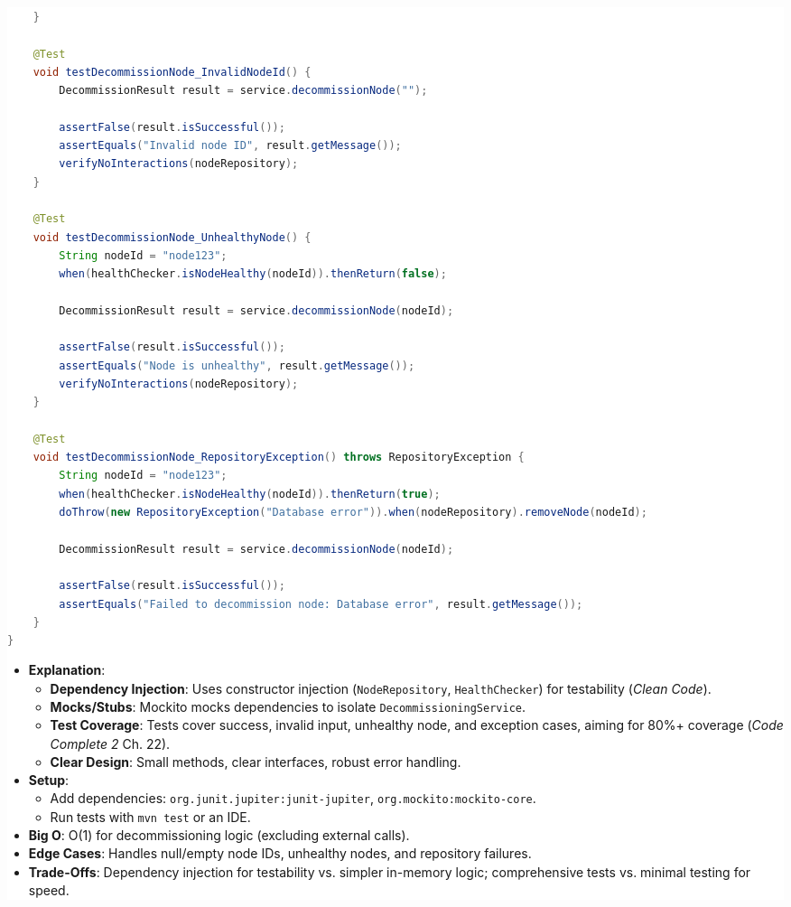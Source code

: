 ```java
    }

    @Test
    void testDecommissionNode_InvalidNodeId() {
        DecommissionResult result = service.decommissionNode("");

        assertFalse(result.isSuccessful());
        assertEquals("Invalid node ID", result.getMessage());
        verifyNoInteractions(nodeRepository);
    }

    @Test
    void testDecommissionNode_UnhealthyNode() {
        String nodeId = "node123";
        when(healthChecker.isNodeHealthy(nodeId)).thenReturn(false);

        DecommissionResult result = service.decommissionNode(nodeId);

        assertFalse(result.isSuccessful());
        assertEquals("Node is unhealthy", result.getMessage());
        verifyNoInteractions(nodeRepository);
    }

    @Test
    void testDecommissionNode_RepositoryException() throws RepositoryException {
        String nodeId = "node123";
        when(healthChecker.isNodeHealthy(nodeId)).thenReturn(true);
        doThrow(new RepositoryException("Database error")).when(nodeRepository).removeNode(nodeId);

        DecommissionResult result = service.decommissionNode(nodeId);

        assertFalse(result.isSuccessful());
        assertEquals("Failed to decommission node: Database error", result.getMessage());
    }
}
```

- **Explanation**:
  - **Dependency Injection**: Uses constructor injection (`NodeRepository`, `HealthChecker`) for testability (*Clean Code*).
  - **Mocks/Stubs**: Mockito mocks dependencies to isolate `DecommissioningService`.
  - **Test Coverage**: Tests cover success, invalid input, unhealthy node, and exception cases, aiming for 80%+ coverage (*Code Complete 2* Ch. 22).
  - **Clear Design**: Small methods, clear interfaces, robust error handling.
- **Setup**:
  - Add dependencies: `org.junit.jupiter:junit-jupiter`, `org.mockito:mockito-core`.
  - Run tests with `mvn test` or an IDE.
- **Big O**: O(1) for decommissioning logic (excluding external calls).
- **Edge Cases**: Handles null/empty node IDs, unhealthy nodes, and repository failures.
- **Trade-Offs**: Dependency injection for testability vs. simpler in-memory logic; comprehensive tests vs. minimal testing for speed.
